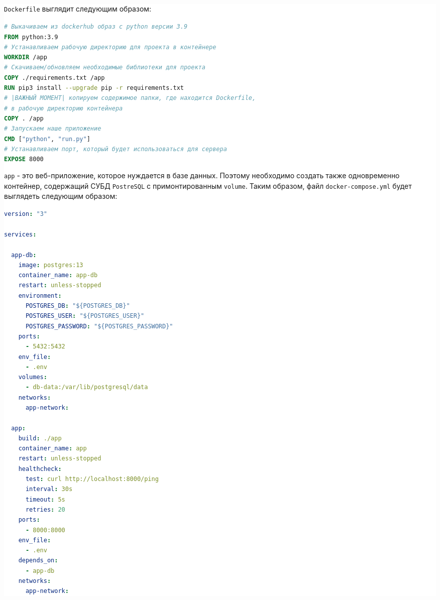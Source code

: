 `Dockerfile` выглядит следующим образом:

```dockerfile
# Выкачиваем из dockerhub образ с python версии 3.9
FROM python:3.9
# Устанавливаем рабочую директорию для проекта в контейнере
WORKDIR /app
# Скачиваем/обновляем необходимые библиотеки для проекта 
COPY ./requirements.txt /app
RUN pip3 install --upgrade pip -r requirements.txt
# |ВАЖНЫЙ МОМЕНТ| копируем содержимое папки, где находится Dockerfile, 
# в рабочую директорию контейнера
COPY . /app
# Запускаем наше приложение
CMD ["python", "run.py"]
# Устанавливаем порт, который будет использоваться для сервера
EXPOSE 8000
```

`app` - это веб-приложение, которое нуждается в базе данных. Поэтому необходимо создать также одновременно контейнер,
содержащий СУБД `PostreSQL` с примонтированным `volume`. Таким образом, файл `docker-compose.yml` будет выглядеть
следующим образом:

```yaml
version: "3"

services:

  app-db:
    image: postgres:13
    container_name: app-db
    restart: unless-stopped
    environment:
      POSTGRES_DB: "${POSTGRES_DB}"
      POSTGRES_USER: "${POSTGRES_USER}"
      POSTGRES_PASSWORD: "${POSTGRES_PASSWORD}"
    ports:
      - 5432:5432
    env_file:
      - .env
    volumes:
      - db-data:/var/lib/postgresql/data
    networks:
      app-network:

  app:
    build: ./app
    container_name: app
    restart: unless-stopped
    healthcheck:
      test: curl http://localhost:8000/ping
      interval: 30s
      timeout: 5s
      retries: 20
    ports:
      - 8000:8000
    env_file:
      - .env
    depends_on:
      - app-db
    networks:
      app-network:

```